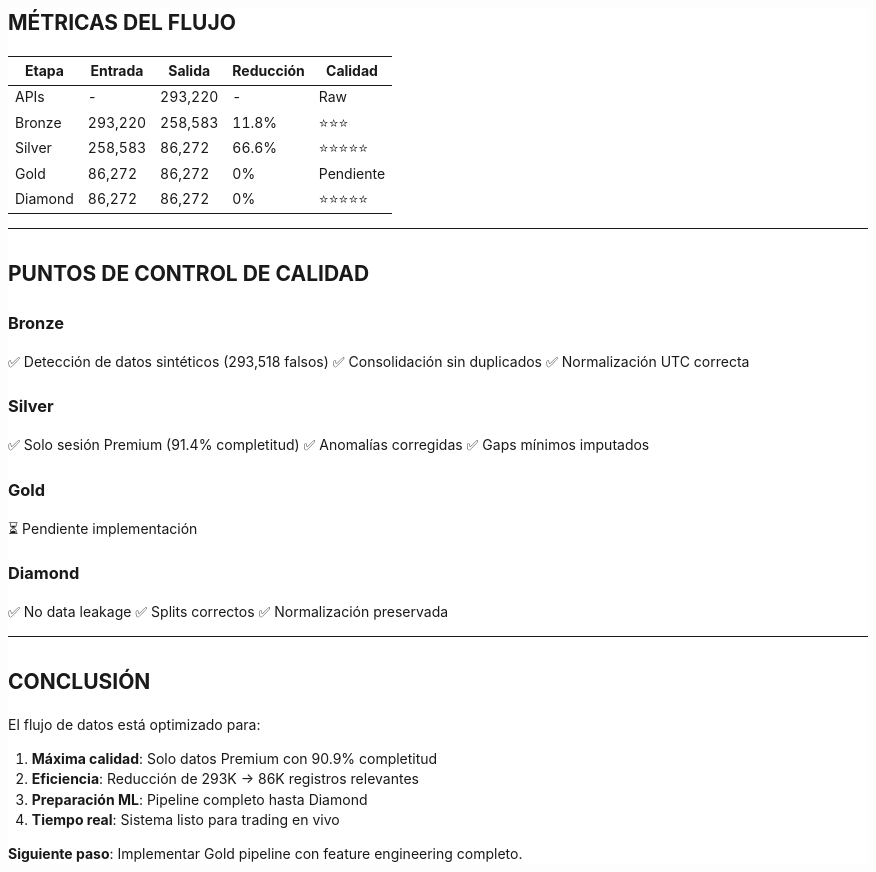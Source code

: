 
## MÉTRICAS DEL FLUJO

| Etapa | Entrada | Salida | Reducción | Calidad |
|-------|---------|--------|-----------|---------|
| APIs | - | 293,220 | - | Raw |
| Bronze | 293,220 | 258,583 | 11.8% | ⭐⭐⭐ |
| Silver | 258,583 | 86,272 | 66.6% | ⭐⭐⭐⭐⭐ |
| Gold | 86,272 | 86,272 | 0% | Pendiente |
| Diamond | 86,272 | 86,272 | 0% | ⭐⭐⭐⭐⭐ |

---

## PUNTOS DE CONTROL DE CALIDAD

### Bronze
✅ Detección de datos sintéticos (293,518 falsos)
✅ Consolidación sin duplicados
✅ Normalización UTC correcta

### Silver
✅ Solo sesión Premium (91.4% completitud)
✅ Anomalías corregidas
✅ Gaps mínimos imputados

### Gold
⏳ Pendiente implementación

### Diamond
✅ No data leakage
✅ Splits correctos
✅ Normalización preservada

---

## CONCLUSIÓN

El flujo de datos está optimizado para:
1. **Máxima calidad**: Solo datos Premium con 90.9% completitud
2. **Eficiencia**: Reducción de 293K → 86K registros relevantes
3. **Preparación ML**: Pipeline completo hasta Diamond
4. **Tiempo real**: Sistema listo para trading en vivo

**Siguiente paso**: Implementar Gold pipeline con feature engineering completo.